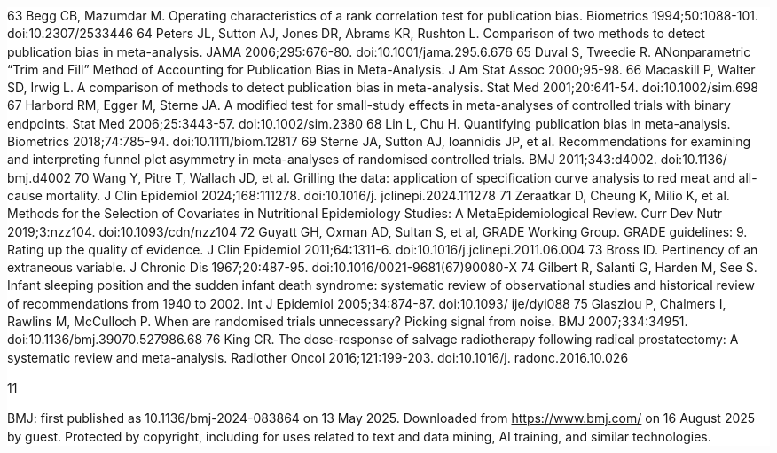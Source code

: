 63 Begg CB, Mazumdar M. Operating characteristics of a rank
correlation test for publication bias. Biometrics 1994;50:1088-101.
doi:10.2307/2533446
64 Peters JL, Sutton AJ, Jones DR, Abrams KR, Rushton L. Comparison
of two methods to detect publication bias in meta-analysis.
JAMA 2006;295:676-80. doi:10.1001/jama.295.6.676
65 Duval S, Tweedie R. ANonparametric “Trim and Fill” Method
of Accounting for Publication Bias in Meta-Analysis. J Am Stat
Assoc 2000;95-98.
66 Macaskill P, Walter SD, Irwig L. A comparison of methods to detect
publication bias in meta-analysis. Stat Med 2001;20:641-54.
doi:10.1002/sim.698
67 Harbord RM, Egger M, Sterne JA. A modified test for small-study
effects in meta-analyses of controlled trials with binary endpoints.
Stat Med 2006;25:3443-57. doi:10.1002/sim.2380
68 Lin L, Chu H. Quantifying publication bias in meta-analysis.
Biometrics 2018;74:785-94. doi:10.1111/biom.12817
69 Sterne JA, Sutton AJ, Ioannidis JP, et al. Recommendations for
examining and interpreting funnel plot asymmetry in meta-analyses
of randomised controlled trials. BMJ 2011;343:d4002. doi:10.1136/
bmj.d4002
70 Wang Y, Pitre T, Wallach JD, et al. Grilling the data: application of
specification curve analysis to red meat and all-cause mortality.
J Clin Epidemiol 2024;168:111278. doi:10.1016/j.
jclinepi.2024.111278
71 Zeraatkar D, Cheung K, Milio K, et al. Methods for the Selection
of Covariates in Nutritional Epidemiology Studies: A MetaEpidemiological Review. Curr Dev Nutr 2019;3:nzz104.
doi:10.1093/cdn/nzz104
72 Guyatt GH, Oxman AD, Sultan S, et al, GRADE Working Group.
GRADE guidelines: 9. Rating up the quality of evidence. J Clin
Epidemiol 2011;64:1311-6. doi:10.1016/j.jclinepi.2011.06.004
73 Bross ID. Pertinency of an extraneous variable. J Chronic
Dis 1967;20:487-95. doi:10.1016/0021-9681(67)90080-X
74 Gilbert R, Salanti G, Harden M, See S. Infant sleeping position
and the sudden infant death syndrome: systematic review of
observational studies and historical review of recommendations
from 1940 to 2002. Int J Epidemiol 2005;34:874-87. doi:10.1093/
ije/dyi088
75 Glasziou P, Chalmers I, Rawlins M, McCulloch P. When are randomised
trials unnecessary? Picking signal from noise. BMJ 2007;334:34951. doi:10.1136/bmj.39070.527986.68
76 King CR. The dose-response of salvage radiotherapy following
radical prostatectomy: A systematic review and meta-analysis.
Radiother Oncol 2016;121:199-203. doi:10.1016/j.
radonc.2016.10.026

11

BMJ: first published as 10.1136/bmj-2024-083864 on 13 May 2025. Downloaded from https://www.bmj.com/ on 16 August 2025 by guest.
Protected by copyright, including for uses related to text and data mining, AI training, and similar technologies.
